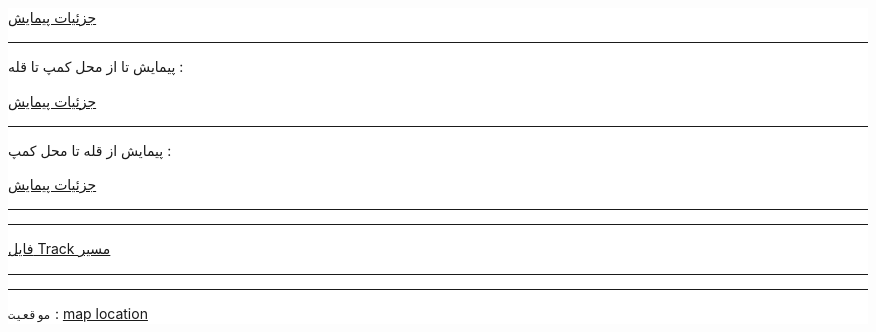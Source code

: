 [جزئیات پیمایش](/assets/img/21-alimestan/50.jpg)  

---

پیمایش تا از محل کمپ تا قله : 

<p align="center">
<video width="240" height="420" controls>
  <source src="/assets/img/21-alimestan/01.mp4" type="video/mp4">
</video>
</p>

[جزئیات پیمایش](/assets/img/21-alimestan/51.jpg)  

---

پیمایش از قله تا محل کمپ : 

<p align="center">
<video width="240" height="420" controls>
  <source src="/assets/img/21-alimestan/03.mp4" type="video/mp4">
</video>
</p>

[جزئیات پیمایش](/assets/img/21-alimestan/52.jpg)  

---
---

[فایل Track مسیر](/assets/img/21-alimestan/01.gpx)  

---
---

`موقعیت` : [map location](https://www.google.com/maps/place/Alimestan,+Mazandaran+Province/@36.1644488,52.3904353,16z/data=!3m1!4b1!4m5!3m4!1s0x3f8fe7cf16da9b17:0xee12efab59e3f0ea!8m2!3d36.164636!4d52.3939449)  